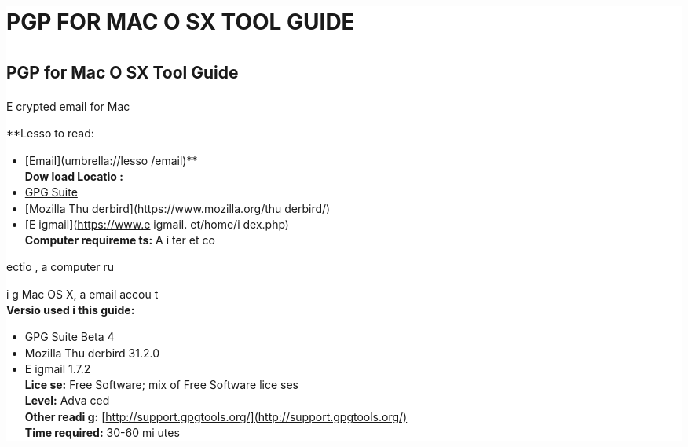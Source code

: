 [Title]: # ()
[Order]: # (0)

# PGP FOR MAC O SX TOOL GUIDE

## PGP for Mac O SX Tool Guide   
E
crypted email for Mac

**Lesso
 to read:   
- [Email](umbrella://lesso
/email)**  
**Dow
load Locatio
:**  
 - [GPG Suite](https://gpgtools.org/)   
- [Mozilla Thu
derbird](https://www.mozilla.org/thu
derbird/)   
- [E
igmail](https://www.e
igmail.
et/home/i
dex.php)  
**Computer requireme
ts:** A
 i
ter
et co

ectio
, a computer ru

i
g Mac OS X, a
 email accou
t  
**Versio
 used i
 this guide:** 
- GPG Suite Beta 4  
- Mozilla Thu
derbird 31.2.0  
- E
igmail 1.7.2  
**Lice
se:** Free Software; mix of Free Software lice
ses  
**Level:** Adva
ced  
**Other readi
g:** [http://support.gpgtools.org/](http://support.gpgtools.org/)  
**Time required:** 30-60 mi
utes
